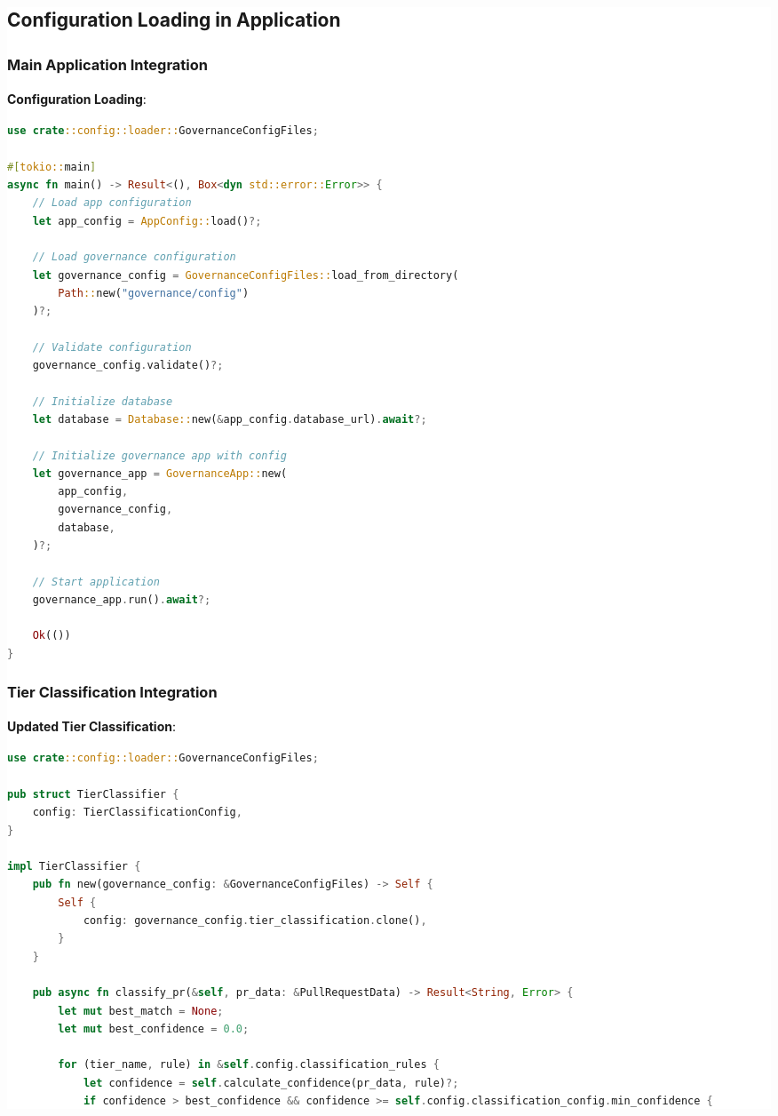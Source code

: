 ## Configuration Loading in Application

### Main Application Integration

**Configuration Loading**:
```rust
use crate::config::loader::GovernanceConfigFiles;

#[tokio::main]
async fn main() -> Result<(), Box<dyn std::error::Error>> {
    // Load app configuration
    let app_config = AppConfig::load()?;
    
    // Load governance configuration
    let governance_config = GovernanceConfigFiles::load_from_directory(
        Path::new("governance/config")
    )?;
    
    // Validate configuration
    governance_config.validate()?;
    
    // Initialize database
    let database = Database::new(&app_config.database_url).await?;
    
    // Initialize governance app with config
    let governance_app = GovernanceApp::new(
        app_config,
        governance_config,
        database,
    )?;
    
    // Start application
    governance_app.run().await?;
    
    Ok(())
}
```

### Tier Classification Integration

**Updated Tier Classification**:
```rust
use crate::config::loader::GovernanceConfigFiles;

pub struct TierClassifier {
    config: TierClassificationConfig,
}

impl TierClassifier {
    pub fn new(governance_config: &GovernanceConfigFiles) -> Self {
        Self {
            config: governance_config.tier_classification.clone(),
        }
    }
    
    pub async fn classify_pr(&self, pr_data: &PullRequestData) -> Result<String, Error> {
        let mut best_match = None;
        let mut best_confidence = 0.0;
        
        for (tier_name, rule) in &self.config.classification_rules {
            let confidence = self.calculate_confidence(pr_data, rule)?;
            if confidence > best_confidence && confidence >= self.config.classification_config.min_confidence {
```